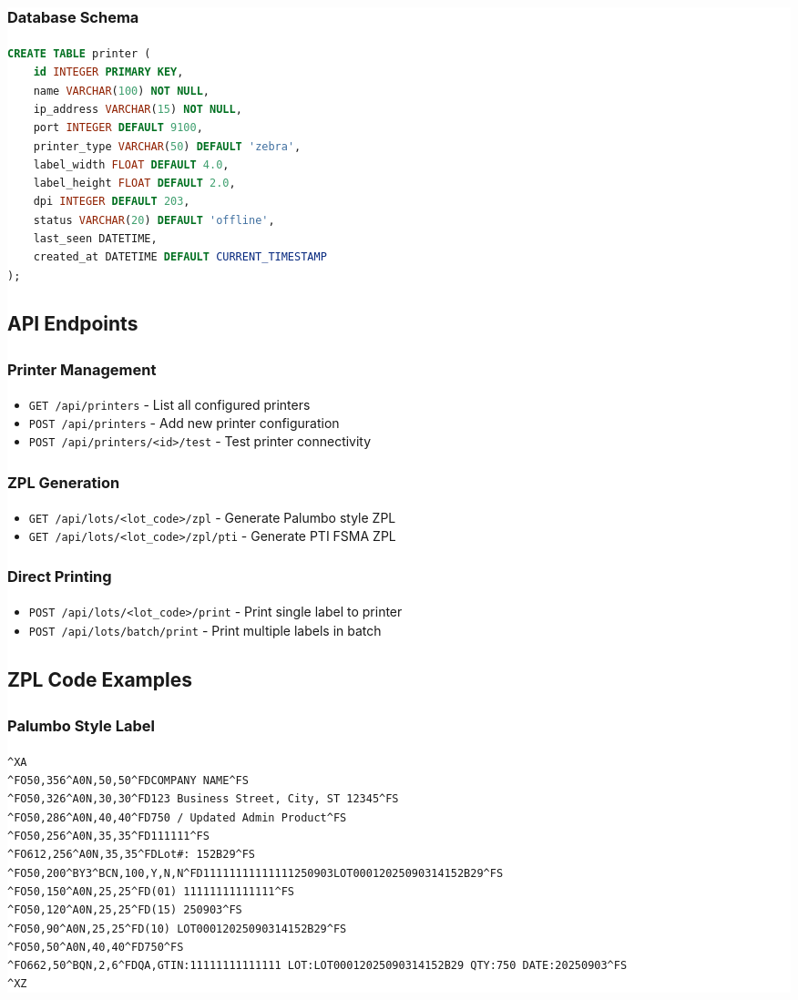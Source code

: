 ### Database Schema
```sql
CREATE TABLE printer (
    id INTEGER PRIMARY KEY,
    name VARCHAR(100) NOT NULL,
    ip_address VARCHAR(15) NOT NULL,
    port INTEGER DEFAULT 9100,
    printer_type VARCHAR(50) DEFAULT 'zebra',
    label_width FLOAT DEFAULT 4.0,
    label_height FLOAT DEFAULT 2.0,
    dpi INTEGER DEFAULT 203,
    status VARCHAR(20) DEFAULT 'offline',
    last_seen DATETIME,
    created_at DATETIME DEFAULT CURRENT_TIMESTAMP
);
```

## API Endpoints

### Printer Management
- `GET /api/printers` - List all configured printers
- `POST /api/printers` - Add new printer configuration
- `POST /api/printers/<id>/test` - Test printer connectivity

### ZPL Generation
- `GET /api/lots/<lot_code>/zpl` - Generate Palumbo style ZPL
- `GET /api/lots/<lot_code>/zpl/pti` - Generate PTI FSMA ZPL

### Direct Printing
- `POST /api/lots/<lot_code>/print` - Print single label to printer
- `POST /api/lots/batch/print` - Print multiple labels in batch

## ZPL Code Examples

### Palumbo Style Label
```zpl
^XA
^FO50,356^A0N,50,50^FDCOMPANY NAME^FS
^FO50,326^A0N,30,30^FD123 Business Street, City, ST 12345^FS
^FO50,286^A0N,40,40^FD750 / Updated Admin Product^FS
^FO50,256^A0N,35,35^FD111111^FS
^FO612,256^A0N,35,35^FDLot#: 152B29^FS
^FO50,200^BY3^BCN,100,Y,N,N^FD11111111111111250903LOT00012025090314152B29^FS
^FO50,150^A0N,25,25^FD(01) 11111111111111^FS
^FO50,120^A0N,25,25^FD(15) 250903^FS
^FO50,90^A0N,25,25^FD(10) LOT00012025090314152B29^FS
^FO50,50^A0N,40,40^FD750^FS
^FO662,50^BQN,2,6^FDQA,GTIN:11111111111111 LOT:LOT00012025090314152B29 QTY:750 DATE:20250903^FS
^XZ
```
